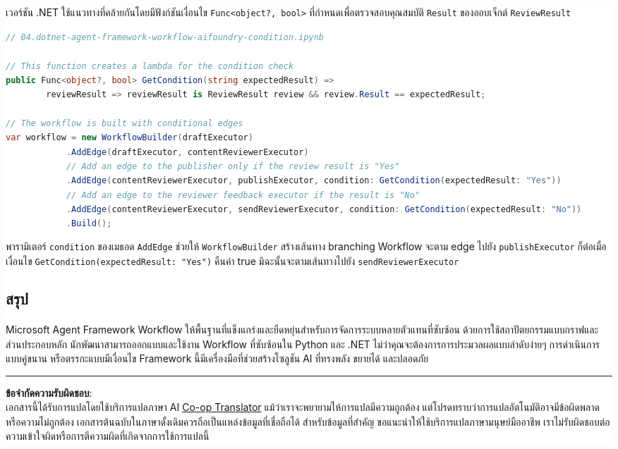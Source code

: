 เวอร์ชัน .NET ใช้แนวทางที่คล้ายกันโดยมีฟังก์ชันเงื่อนไข `Func<object?, bool>` ที่กำหนดเพื่อตรวจสอบคุณสมบัติ `Result` ของออบเจ็กต์ `ReviewResult`

```csharp
// 04.dotnet-agent-framework-workflow-aifoundry-condition.ipynb

// This function creates a lambda for the condition check
public Func<object?, bool> GetCondition(string expectedResult) =>
        reviewResult => reviewResult is ReviewResult review && review.Result == expectedResult;

// The workflow is built with conditional edges
var workflow = new WorkflowBuilder(draftExecutor)
            .AddEdge(draftExecutor, contentReviewerExecutor)
            // Add an edge to the publisher only if the review result is "Yes"
            .AddEdge(contentReviewerExecutor, publishExecutor, condition: GetCondition(expectedResult: "Yes"))
            // Add an edge to the reviewer feedback executor if the result is "No"
            .AddEdge(contentReviewerExecutor, sendReviewerExecutor, condition: GetCondition(expectedResult: "No"))
            .Build();
```

พารามิเตอร์ `condition` ของเมธอด `AddEdge` ช่วยให้ `WorkflowBuilder` สร้างเส้นทาง branching Workflow จะตาม edge ไปยัง `publishExecutor` ก็ต่อเมื่อเงื่อนไข `GetCondition(expectedResult: "Yes")` คืนค่า true มิฉะนั้นจะตามเส้นทางไปยัง `sendReviewerExecutor`

## สรุป

Microsoft Agent Framework Workflow ให้พื้นฐานที่แข็งแกร่งและยืดหยุ่นสำหรับการจัดการระบบหลายตัวแทนที่ซับซ้อน ด้วยการใช้สถาปัตยกรรมแบบกราฟและส่วนประกอบหลัก นักพัฒนาสามารถออกแบบและใช้งาน Workflow ที่ซับซ้อนใน Python และ .NET ไม่ว่าคุณจะต้องการการประมวลผลแบบลำดับง่ายๆ การดำเนินการแบบคู่ขนาน หรือตรรกะแบบมีเงื่อนไข Framework นี้มีเครื่องมือที่ช่วยสร้างโซลูชัน AI ที่ทรงพลัง ขยายได้ และปลอดภัย

---

**ข้อจำกัดความรับผิดชอบ**:  
เอกสารนี้ได้รับการแปลโดยใช้บริการแปลภาษา AI [Co-op Translator](https://github.com/Azure/co-op-translator) แม้ว่าเราจะพยายามให้การแปลมีความถูกต้อง แต่โปรดทราบว่าการแปลอัตโนมัติอาจมีข้อผิดพลาดหรือความไม่ถูกต้อง เอกสารต้นฉบับในภาษาดั้งเดิมควรถือเป็นแหล่งข้อมูลที่เชื่อถือได้ สำหรับข้อมูลที่สำคัญ ขอแนะนำให้ใช้บริการแปลภาษามนุษย์มืออาชีพ เราไม่รับผิดชอบต่อความเข้าใจผิดหรือการตีความผิดที่เกิดจากการใช้การแปลนี้